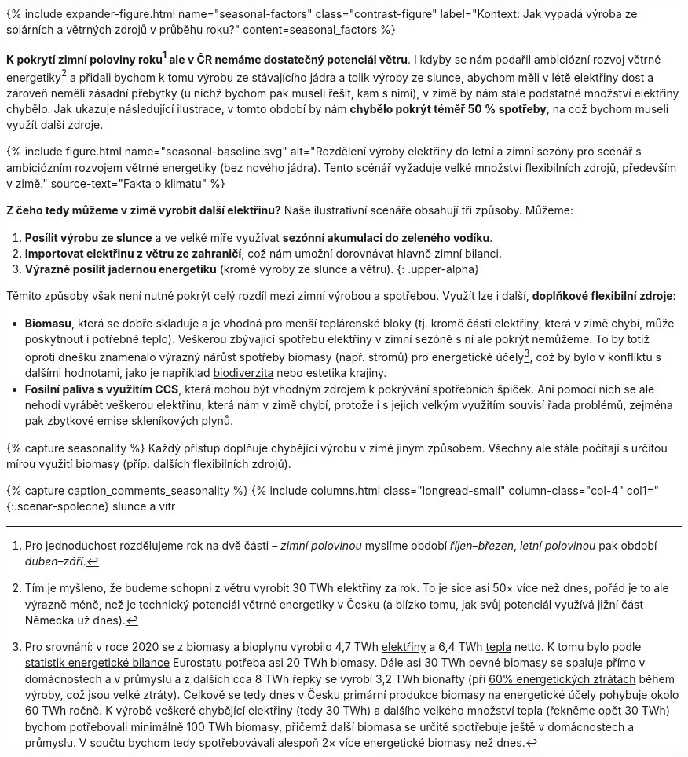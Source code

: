 {% include expander-figure.html
    name="seasonal-factors"
    class="contrast-figure"
    label="Kontext: Jak vypadá výroba ze solárních a větrných zdrojů v průběhu roku?"
    content=seasonal_factors
%}

**K pokrytí zimní poloviny roku[^seasons-definition] ale v ČR nemáme dostatečný potenciál větru**. I kdyby se nám podařil ambiciózní rozvoj větrné energetiky[^seasons-wind] a přidali bychom k tomu výrobu ze stávajícího jádra a tolik výroby ze slunce, abychom měli v létě elektřiny dost a zároveň neměli zásadní přebytky (u nichž bychom pak museli řešit, kam s nimi), v zimě by nám stále podstatné množství elektřiny chybělo. Jak ukazuje následující ilustrace, v tomto období by nám **chybělo pokrýt téměř 50 % spotřeby**, na což bychom museli využít další zdroje.



{% include figure.html
    name="seasonal-baseline.svg"
    alt="Rozdělení výroby elektřiny do letní a zimní sezóny pro scénář s ambiciózním rozvojem větrné energetiky (bez nového jádra). Tento scénář vyžaduje velké množství flexibilních zdrojů, především v zimě."
    source-text="Fakta o klimatu"
%}

**Z čeho tedy můžeme v zimě vyrobit další elektřinu?** Naše ilustrativní scénáře obsahují tři způsoby. Můžeme:

1. **Posílit výrobu ze slunce** a ve velké míře využívat **sezónní akumulaci do zeleného vodíku**.
2. **Importovat elektřinu z větru ze zahraničí**, což nám umožní dorovnávat hlavně zimní bilanci.
3. **Výrazně posílit jadernou energetiku** (kromě výroby ze slunce a větru).
{: .upper-alpha}

Těmito způsoby však není nutné pokrýt celý rozdíl mezi zimní výrobou a spotřebou. Využít lze i další, **doplňkové flexibilní zdroje**:
* **Biomasu**, která se dobře skladuje a je vhodná pro menší teplárenské bloky (tj. kromě části elektřiny, která v zimě chybí, může poskytnout i potřebné teplo). Veškerou zbývající spotřebu elektřiny v zimní sezóně s ní ale pokrýt nemůžeme. To by totiž oproti dnešku znamenalo výrazný nárůst spotřeby biomasy (např. stromů) pro energetické účely[^aktualni-skala-biomasy], což by bylo v konfliktu s dalšími hodnotami, jako je například [biodiverzita](/explainery/ubyvani-biodiverzity) nebo estetika krajiny.
* **Fosilní paliva s využitím CCS**, která mohou být vhodným zdrojem k pokrývání spotřebních špiček. Ani pomocí nich se ale nehodí vyrábět veškerou elektřinu, která nám v zimě chybí, protože i s jejich velkým využitím souvisí řada problémů, zejména pak zbytkové emise skleníkových plynů.

{% capture seasonality %}
Každý přístup doplňuje chybějící výrobu v zimě jiným způsobem. Všechny ale stále počítají s určitou mírou využití biomasy (příp. dalších flexibilních zdrojů).

{% capture caption_comments_seasonality %}
{% include columns.html
    class="longread-small"
    column-class="col-4"
    col1="
{:.scenar-spolecne}
slunce a vítr


[^consumption-metric]: Technicky vzato jde o čistou spotřebu a ztráty při přenosu a distribuci elektřiny. Z hrubé spotřeby tedy vynecháváme složky závislé na energetickém mixu: vlastní spotřebu elektráren a spotřebu přečerpávacích vodních elektráren.
[^pokryti-spotreby]: V případě velkého využívání slunce a větru snadno dochází v určitých momentech k nadvýrobě elektřiny. Proto v grafech nezobrazujeme, kolik zdroj vyrobí elektřiny celkem, ale kolik z ní je přímo použitelné, tedy do jaké míry zdroj přispěje k pokrytí momentální poptávky. Část nadbytků je ovšem možné uložit a využít později, tato elektřina se pak objeví v kategorii flexibilních zdrojů.
[^seasons-definition]: Pro jednoduchost rozdělujeme rok na dvě části – _zimní polovinou_ myslíme období _říjen–březen_, _letní polovinou_ pak období _duben–září_.
[^seasons-wind]: Tím je myšleno, že budeme schopni z větru vyrobit 30 TWh elektřiny za rok. To je sice asi 50× více než dnes, pořád je to ale výrazně méně, než je technický potenciál větrné energetiky v Česku (a blízko tomu, jak svůj potenciál využívá jižní část Německa už dnes).
[^aktualni-skala-biomasy]: Pro srovnání: v roce 2020 se z biomasy a bioplynu vyrobilo 4,7 TWh [elektřiny](https://www.eru.cz/rocni-zprava-o-provozu-elektrizacni-soustavy-cr-pro-rok-2020) a 6,4 TWh [tepla](https://www.eru.cz/rocni-zprava-o-provozu-teplarenskych-soustav-cr-za-rok-2020) netto. K tomu bylo podle [statistik energetické bilance](https://ec.europa.eu/eurostat/web/energy/energy-flow-diagrams) Eurostatu potřeba asi 20 TWh biomasy. Dále asi 30 TWh pevné biomasy se spaluje přímo v domácnostech a v průmyslu a z dalších cca 8 TWh řepky se vyrobí 3,2 TWh bionafty (při [60% energetických ztrátách](https://journals.sagepub.com/doi/pdf/10.1260/0144-5987.32.6.1005) během výroby, což jsou velké ztráty). Celkově se tedy dnes v Česku primární produkce biomasy na energetické účely pohybuje okolo 60 TWh ročně. K výrobě veškeré chybějící elektřiny (tedy 30 TWh) a dalšího velkého množství tepla (řekněme opět 30 TWh) bychom potřebovali minimálně 100 TWh biomasy, přičemž další biomasa se určitě spotřebuje ještě v domácnostech a průmyslu. V součtu bychom tedy spotřebovávali alespoň 2× více energetické biomasy než dnes.
[^cena-technologii]: Pracujeme nejvíce s [odhady od IEA](https://iea.blob.core.windows.net/assets/ae17da3d-e8a5-4163-a3ec-2e6fb0b5677d/Projected-Costs-of-Generating-Electricity-2020.pdf) z roku 2020 a s odhady od poradenské agentury [Lazard](https://www.lazard.com/research-insights/levelized-cost-of-energyplus/). Na základě těchto zdrojů sestavujeme koeficienty pro náš [vlastní výpočet](https://docs.google.com/spreadsheets/d/1seO3NmCpteNXYDZVefTTC8bPf1Wksi5tjh3BvfHpkd8/edit#gid=1564511632) systémových nákladů.
[^cena-fixni-naklady]: Číslo 90 miliard korun nejlépe vyjadřuje, _jaké by byly investiční náklady, kdybychom naši momentální výrobní základnu stavěli dnes_, tedy nikoli skutečnou výši splácených úvěrů jednotlivých firem. Výjimku ve výpočtu děláme u solárních a větrných elektráren, u nichž bereme odhad investičních nákladů okolo roku 2010 (kdy byla většina z nich postavena), a u jaderné elektrárny Dukovany, u které odhadujeme pouze investiční náklady spojené prodloužením jejího provozu do poloviny 40. let. Kdybychom pro uhelné elektrárny a elektrárnu Temelín uvažovali jen třetinové investiční náklady, klesnou celkové investiční náklady asi o 40 miliard.
[^cena-regulovane-elektriny]: Obsahuje náklady na distribuční a přenosové soustavy (provoz, investice, ztráty v síti; řádově 50 mld. korun ročně) a náklady na udržování stability v síti (do 10 mld. ročně).
[^cena-povolenky]: Pro rok 2018 počítáme s průměrnou cenou povolenky 25 EUR za tunu oxidu uhličitého. V roce 2021 ovšem už bereme průměrnou cenu povolenky 80 EUR za tunu. Na rozdíl od dalších systémových nákladů poskytují emisní povolenky výnosy, kterými lze zpětně investovat do dekarbonizace (ať už prostřednictvím unijních fondů nebo státních rozpočtů). Na druhou stranu jsou to náklady, které zákazníci platí za elektřinu a které při nízkoemisním mixu v budoucnu odpadnou.
[^cena-zemni-plyn]: Pro tento výpočet bereme výrobní mix z roku 2021 a předpokládáme průměrnou cenu zemního plynu na úrovni 150 EUR/MWh.
[^windfall-profits]: Systémové náklady vzrostly primárně u výroby ze zemního plynu, kde kvůli ceně paliva výrazně stouply provozní náklady. Provozní náklady u dalších zdrojů elektřiny se významně nezměnily. Na [trhu s elektřinou](/explainery/cena-elektriny-na-trhu) ovšem dnes cena zemního plynu (jako tzv. _závěrného zdroje_) určuje cenu _veškeré_ prodané elektřiny, což tlačí vzhůru i cenu pro koncové zákazníky. Pro výrobce z momentálně levnějších zdrojů (jako jsou obnovitelné zdroje, jádro nebo uhlí) tak vysoká cena elektřiny na trhu vytváří významné neočekávané zisky (tzv. _windfall profits_).
[^cena-ilustrativniho-mixu]: Zde počítáme náklady na 1 kWh elektřiny konzervativněji: 1,20 Kč slunce, 1,30 Kč vítr, 3,50 Kč jádro, 4 Kč biomasa, 5 Kč krátkodobé ukládání a stejně tak plyn s CCS. Ceny pro slunce a vítr jsou oproti celosvětovému indexu upraveny – úměrně nižším výnosům v ČR. Cena pro biomasu zhruba odpovídá dřívějším výkupním cenám pro bioplyn a čistou biomasu v rámci podpory OZE. Cena pro krátkodobé ukládání počítá s odhadem [LCOS](https://www.lazard.com/research-insights/levelized-cost-of-energyplus/) 200 EUR / MWh, cena plynu s CCS vychází z [odhadu IEA](https://www.iea.org/reports/projected-costs-of-generating-electricity-2020), odhad ale zvyšujeme kvůli velké nejistotě v ceně technologie i paliva.
[^cena-nadvyroba]: Nadvýroba elektřiny ze slunce a větru nepřináší žádné _provozní_ náklady navíc (protože postavené zdroje vyrábí prakticky zadarmo). Do systémových nákladů ale vstupují _investiční_ náklady na postavení těchto elektráren. Typicky se tyto investiční náklady rozpočítávají na _veškerou_ jimi vyrobenou elektřinu. Tedy do systémových nákladů musíme počítat nejen tu část výroby, která se zužitkuje přímo, ale i tu část výroby, která je v danou chvíli nadbytečná. Tato nadvýroba se ideálně z velké části zužitkuje exportem, díky flexibilitě spotřeby nebo uschování do krátkodobého nebo dlouhodobého úložiště elektřiny.
[^cena-paroplynova-zaloha]: Pro přibližnou představu: 5 GW paroplynových záloh s CCS by vyžadovalo _overnight costs_ řádově 300 mld. korun. Při úrokové míře 8 % a 30 letech provozu to vytváří náklady asi 25 mld. korun ročně.
[^cena-rozvoj-site]: Investice spojené s běžnou obnovou a rozvojem přenosové a distribuční soustavy se dnes pohybují okolo 20 mld. korun ročně (viz [MAF CZ 2021](https://www.ceps.cz/cs/tiskove-zpravy/novinka/ceps-vydava-maf-cz-2021-analyzuje-dopady-ruznych-smeru-vyvoje-energetickeho-mixu-do-roku-2040), kap. 7). Tyto náklady se  platí z regulované složky ceny elektřiny. S rostoucími potřebami nové energetiky se nicméně do roku 2030 očekává nárůst investic až ke 30 mld. korun ročně. Tyto odhady jsou navíc založeny na poměrně opatrných plánech rozvoje výroby ze slunce a větru, ve skutečnosti tedy pravděpodobně nebudou stačit, obzvláště pro rok 2050. Pro srovnání: náklady na cca 500 km budovaného podzemního 2 GW HVDC kabelu v Německu se [odhadují](https://www.mdr.de/nachrichten/sachsen-anhalt/faq-strom-trasse-suedostlink-verlauf-kosten-100.html#sprung9) v přepočtu na 110 mld. korun. Cena jednoho kilometru takového spojení tedy zhruba odpovídá [ceně nové dálnice](https://zdopravy.cz/od-roku-2009-doslo-ke-snizeni-ceny-za-kilometr-dalnice-o-tretinu-rika-sef-rsd-79485/). Podobně jako dálnice se ale může ještě podstatně prodražit. Podobná vzdálenost odděluje Česko od Baltského moře. Pokud však budeme muset hodně elektřiny importovat, budeme potřebovat několikanásobek této přenosové kapacity. Dodatečné náklady ve výši několika desítek miliard korun ročně tedy rozhodně nejsou nadsazený odhad.
[^cena-prodrazeni-jadra]: Dva nové velké jaderné bloky by dodaly cca 15 TWh ročně. Pokud investiční náklady této výroby stoupnou z 80 EUR/MWh na 160 EUR/MWh, znamená to vícenáklady 2 Kč na jednu kWh z těchto zdrojů, tedy celkem asi 30 mld. korun ročně.
[^cena-vysledna]: Toto je hrubý odhad celkové průměrné ceny elektřiny pro zákazníky bez DPH. Nicméně maloodběratelé, zvlášť ti s nízkou spotřebou, přispívají na provoz distribuční soustavy a podporované zdroje energie výrazně více, proto pro ně bude cena až o několik korun na kWh vyšší. Velké podniky mají naopak obvykle cenu o něco nižší, než je celorepublikový průměr.